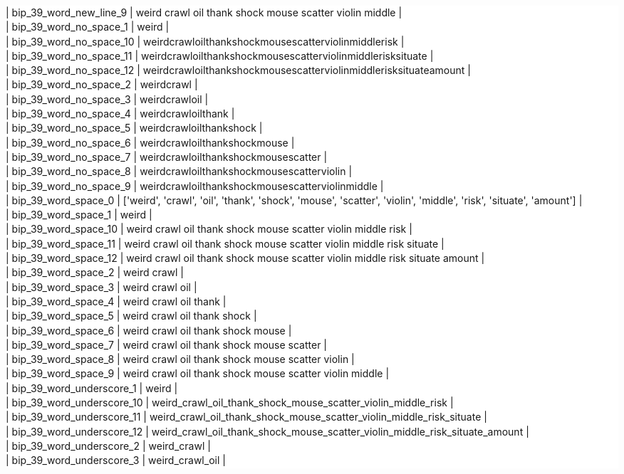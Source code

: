 | bip_39_word_new_line_9 | weird
crawl
oil
thank
shock
mouse
scatter
violin
middle |  
| bip_39_word_no_space_1 | weird |  
| bip_39_word_no_space_10 | weirdcrawloilthankshockmousescatterviolinmiddlerisk |  
| bip_39_word_no_space_11 | weirdcrawloilthankshockmousescatterviolinmiddlerisksituate |  
| bip_39_word_no_space_12 | weirdcrawloilthankshockmousescatterviolinmiddlerisksituateamount |  
| bip_39_word_no_space_2 | weirdcrawl |  
| bip_39_word_no_space_3 | weirdcrawloil |  
| bip_39_word_no_space_4 | weirdcrawloilthank |  
| bip_39_word_no_space_5 | weirdcrawloilthankshock |  
| bip_39_word_no_space_6 | weirdcrawloilthankshockmouse |  
| bip_39_word_no_space_7 | weirdcrawloilthankshockmousescatter |  
| bip_39_word_no_space_8 | weirdcrawloilthankshockmousescatterviolin |  
| bip_39_word_no_space_9 | weirdcrawloilthankshockmousescatterviolinmiddle |  
| bip_39_word_space_0 | ['weird', 'crawl', 'oil', 'thank', 'shock', 'mouse', 'scatter', 'violin', 'middle', 'risk', 'situate', 'amount'] |  
| bip_39_word_space_1 | weird |  
| bip_39_word_space_10 | weird crawl oil thank shock mouse scatter violin middle risk |  
| bip_39_word_space_11 | weird crawl oil thank shock mouse scatter violin middle risk situate |  
| bip_39_word_space_12 | weird crawl oil thank shock mouse scatter violin middle risk situate amount |  
| bip_39_word_space_2 | weird crawl |  
| bip_39_word_space_3 | weird crawl oil |  
| bip_39_word_space_4 | weird crawl oil thank |  
| bip_39_word_space_5 | weird crawl oil thank shock |  
| bip_39_word_space_6 | weird crawl oil thank shock mouse |  
| bip_39_word_space_7 | weird crawl oil thank shock mouse scatter |  
| bip_39_word_space_8 | weird crawl oil thank shock mouse scatter violin |  
| bip_39_word_space_9 | weird crawl oil thank shock mouse scatter violin middle |  
| bip_39_word_underscore_1 | weird |  
| bip_39_word_underscore_10 | weird_crawl_oil_thank_shock_mouse_scatter_violin_middle_risk |  
| bip_39_word_underscore_11 | weird_crawl_oil_thank_shock_mouse_scatter_violin_middle_risk_situate |  
| bip_39_word_underscore_12 | weird_crawl_oil_thank_shock_mouse_scatter_violin_middle_risk_situate_amount |  
| bip_39_word_underscore_2 | weird_crawl |  
| bip_39_word_underscore_3 | weird_crawl_oil |  